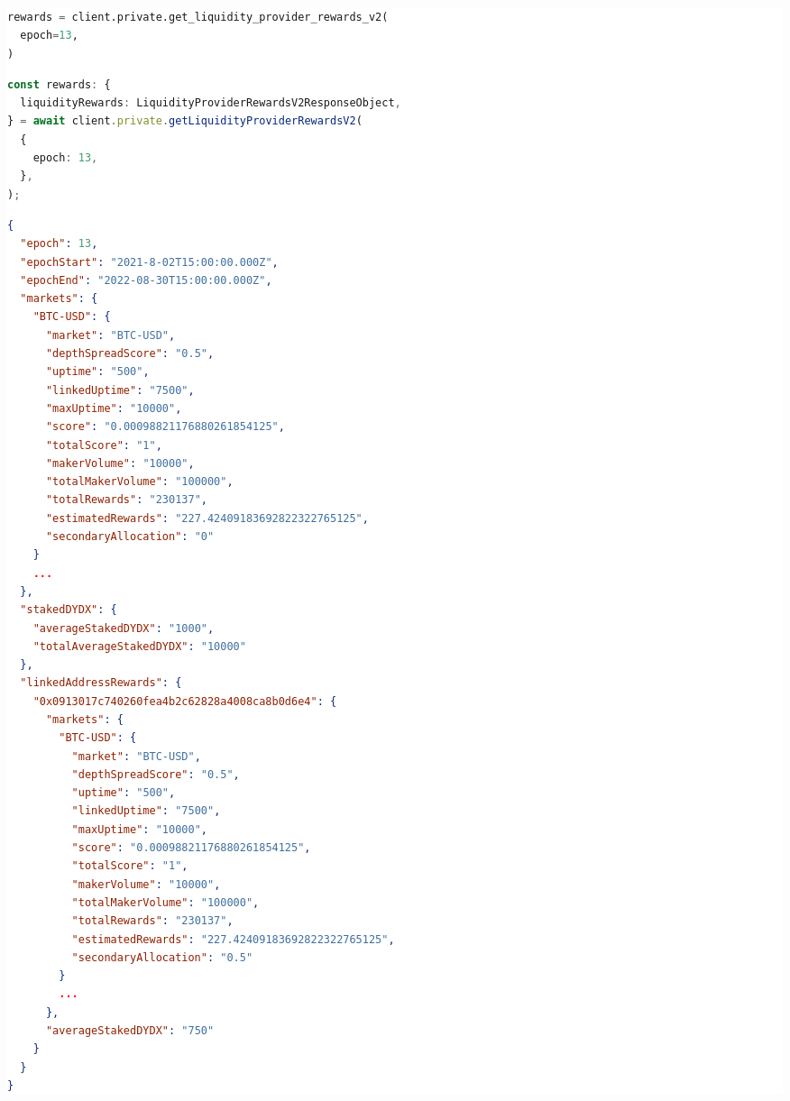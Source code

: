 ```python
rewards = client.private.get_liquidity_provider_rewards_v2(
  epoch=13,
)
```

```typescript
const rewards: {
  liquidityRewards: LiquidityProviderRewardsV2ResponseObject,
} = await client.private.getLiquidityProviderRewardsV2(
  {
    epoch: 13,
  },
);
```

```json
{
  "epoch": 13,
  "epochStart": "2021-8-02T15:00:00.000Z",
  "epochEnd": "2022-08-30T15:00:00.000Z",
  "markets": {
    "BTC-USD": {
      "market": "BTC-USD",
      "depthSpreadScore": "0.5",
      "uptime": "500",
      "linkedUptime": "7500",
      "maxUptime": "10000",
      "score": "0.00098821176880261854125",
      "totalScore": "1",
      "makerVolume": "10000",
      "totalMakerVolume": "100000",
      "totalRewards": "230137",
      "estimatedRewards": "227.42409183692822322765125",
      "secondaryAllocation": "0"
    }
    ...
  },
  "stakedDYDX": {
    "averageStakedDYDX": "1000",
    "totalAverageStakedDYDX": "10000"
  },
  "linkedAddressRewards": {
    "0x0913017c740260fea4b2c62828a4008ca8b0d6e4": {
      "markets": {
        "BTC-USD": {
          "market": "BTC-USD",
          "depthSpreadScore": "0.5",
          "uptime": "500",
          "linkedUptime": "7500",
          "maxUptime": "10000",
          "score": "0.00098821176880261854125",
          "totalScore": "1",
          "makerVolume": "10000",
          "totalMakerVolume": "100000",
          "totalRewards": "230137",
          "estimatedRewards": "227.42409183692822322765125",
          "secondaryAllocation": "0.5"
        }
        ...
      },
      "averageStakedDYDX": "750"
    }
  }
}
```